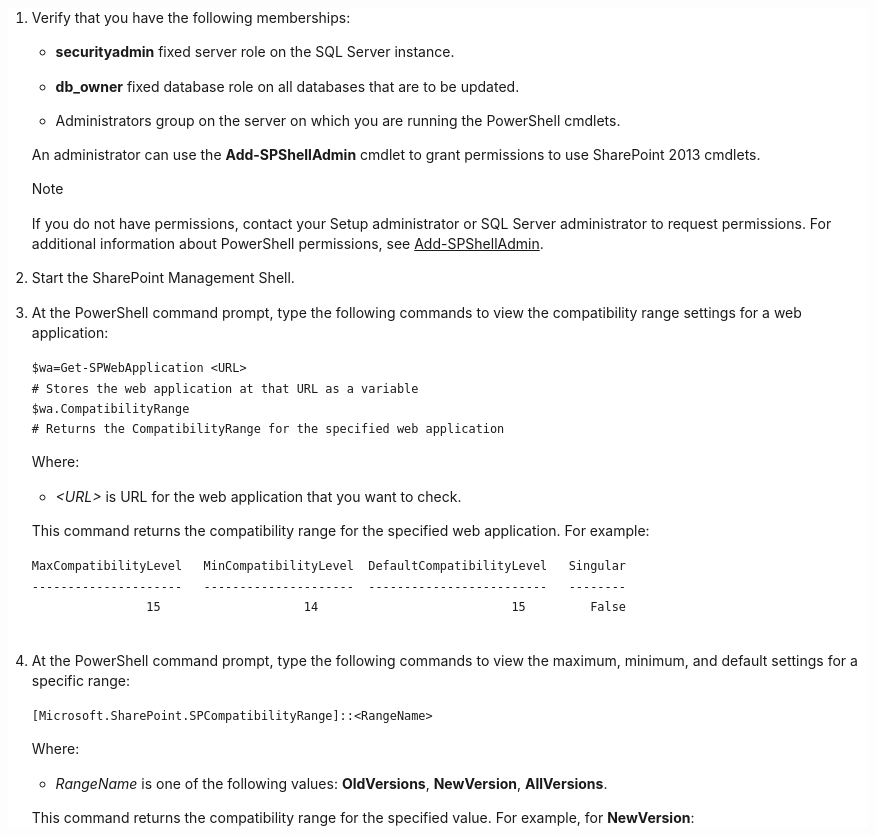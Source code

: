 1. Verify that you have the following memberships:
    
   - **securityadmin** fixed server role on the SQL Server instance. 
    
   - **db_owner** fixed database role on all databases that are to be updated. 
    
   - Administrators group on the server on which you are running the PowerShell cmdlets.
    
    An administrator can use the **Add-SPShellAdmin** cmdlet to grant permissions to use SharePoint 2013 cmdlets. 
    
    > [!NOTE]
    > If you do not have permissions, contact your Setup administrator or SQL Server administrator to request permissions. For additional information about PowerShell permissions, see [Add-SPShellAdmin](/powershell/module/sharepoint-server/Add-SPShellAdmin?view=sharepoint-ps&preserve-view=true). 
  
2. Start the SharePoint Management Shell. 
    
3. At the PowerShell command prompt, type the following commands to view the compatibility range settings for a web application:
    
    ```
    $wa=Get-SPWebApplication <URL>
    # Stores the web application at that URL as a variable 
    $wa.CompatibilityRange
    # Returns the CompatibilityRange for the specified web application
    ```

   Where:
    
   -  _\<URL\>_ is URL for the web application that you want to check. 
    
   This command returns the compatibility range for the specified web application. For example:
    
    ```
    MaxCompatibilityLevel   MinCompatibilityLevel  DefaultCompatibilityLevel   Singular
    ---------------------   ---------------------  -------------------------   --------
                    15                    14                           15         False
  
    ```

4. At the PowerShell command prompt, type the following commands to view the maximum, minimum, and default settings for a specific range:
    
    ```
    [Microsoft.SharePoint.SPCompatibilityRange]::<RangeName>
    ```

   Where:
    
   -  _RangeName_ is one of the following values: **OldVersions**, **NewVersion**, **AllVersions**. 
    
   This command returns the compatibility range for the specified value. For example, for **NewVersion**: 
    